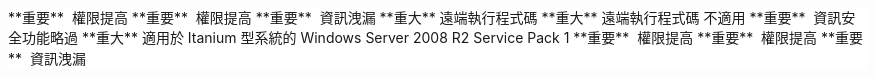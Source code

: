 </td>
<td style="border:1px solid black;">
**重要**   
權限提高

</td>
<td style="border:1px solid black;">
**重要**   
權限提高

</td>
<td style="border:1px solid black;">
**重要**   
資訊洩漏

</td>
<td style="border:1px solid black;">
**重大**  
遠端執行程式碼

</td>
<td style="border:1px solid black;">
**重大**  
遠端執行程式碼

</td>
<td style="border:1px solid black;">
不適用

</td>
<td style="border:1px solid black;">
**重要**   
資訊安全功能略過

</td>
<td style="border:1px solid black;">
**重大**

</td>
</tr>
<tr>
<td style="border:1px solid black;">
適用於 Itanium 型系統的 Windows Server 2008 R2 Service Pack 1

</td>
<td style="border:1px solid black;">
**重要**   
權限提高

</td>
<td style="border:1px solid black;">
**重要**   
權限提高

</td>
<td style="border:1px solid black;">
**重要**   
資訊洩漏
